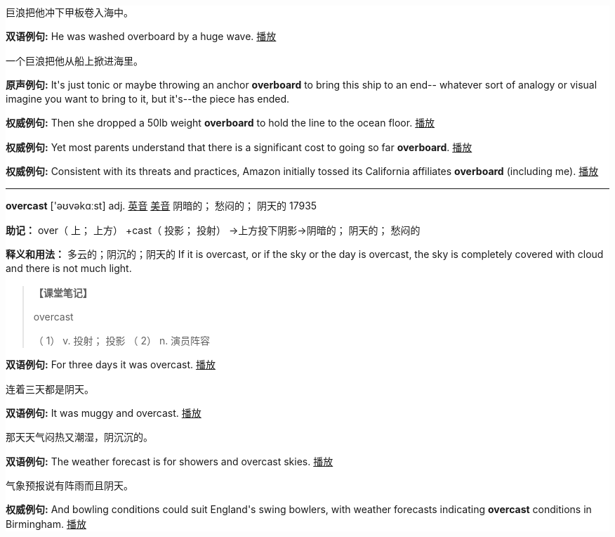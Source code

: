 巨浪把他冲下甲板卷入海中。 

**双语例句:** He was washed overboard by a huge wave. [播放](https://dict.youdao.com/dictvoice?audio=He+was+washed+overboard+by+a+huge+wave.&le=eng&le=eng&type=2)

一个巨浪把他从船上掀进海里。 

**原声例句:** It's just tonic or maybe throwing an anchor **overboard** to bring this ship to an end-- whatever sort of analogy or visual imagine you want to bring to it, but it's--the piece has ended.



**权威例句:** Then she dropped a 50lb weight **overboard** to hold the line to the ocean floor.  [播放](https://dict.youdao.com/dictvoice?audio=Then+she+dropped+a+50lb+weight+overboard+to+hold+the+line+to+the+ocean+floor.+&le=eng&type=2)

**权威例句:** Yet most parents understand that there is a significant cost to going so far **overboard**.  [播放](https://dict.youdao.com/dictvoice?audio=Yet+most+parents+understand+that+there+is+a+significant+cost+to+going+so+far+overboard.+&le=eng&type=2)

**权威例句:** Consistent with its threats and practices, Amazon initially tossed its California affiliates **overboard** (including me).  [播放](https://dict.youdao.com/dictvoice?audio=Consistent+with+its+threats+and+practices%2C+Amazon+initially+tossed+its+California+affiliates+overboard+%28including+me%29.+&le=eng&type=2)



***

**overcast**  \['əʊvəkɑːst] adj.  [英音](https://dict.youdao.com/dictvoice?audio=overcast\&type=1)  [美音](https://dict.youdao.com/dictvoice?audio=overcast\&type=2) 阴暗的； 愁闷的； 阴天的 17935

**助记：** over（ 上； 上方） +cast（ 投影； 投射） →上方投下阴影→阴暗的； 阴天的； 愁闷的

**释义和用法：** 多云的；阴沉的；阴天的 If it is overcast, or if the sky or the day is overcast, the sky is completely covered with cloud and there is not much light.

> **【课堂笔记】**
>
> overcast
>
> （ 1） v. 投射； 投影 （ 2） n. 演员阵容



**双语例句:** For three days it was overcast. [播放](https://dict.youdao.com/dictvoice?audio=For+three+days+it+was+overcast.&le=eng&le=eng&type=2)

连着三天都是阴天。 

**双语例句:** It was muggy and overcast. [播放](https://dict.youdao.com/dictvoice?audio=It+was+muggy+and+overcast.&le=eng&le=eng&type=2)

那天天气闷热又潮湿，阴沉沉的。 

**双语例句:** The weather forecast is for showers and overcast skies. [播放](https://dict.youdao.com/dictvoice?audio=The+weather+forecast+is+for+showers+and+overcast+skies.&le=eng&le=eng&type=2)

气象预报说有阵雨而且阴天。 

**权威例句:** And bowling conditions could suit England's swing bowlers, with weather forecasts indicating **overcast** conditions in Birmingham.  [播放](https://dict.youdao.com/dictvoice?audio=And+bowling+conditions+could+suit+England%27s+swing+bowlers%2C+with+weather+forecasts+indicating+overcast+conditions+in+Birmingham.+&le=eng&type=2)
